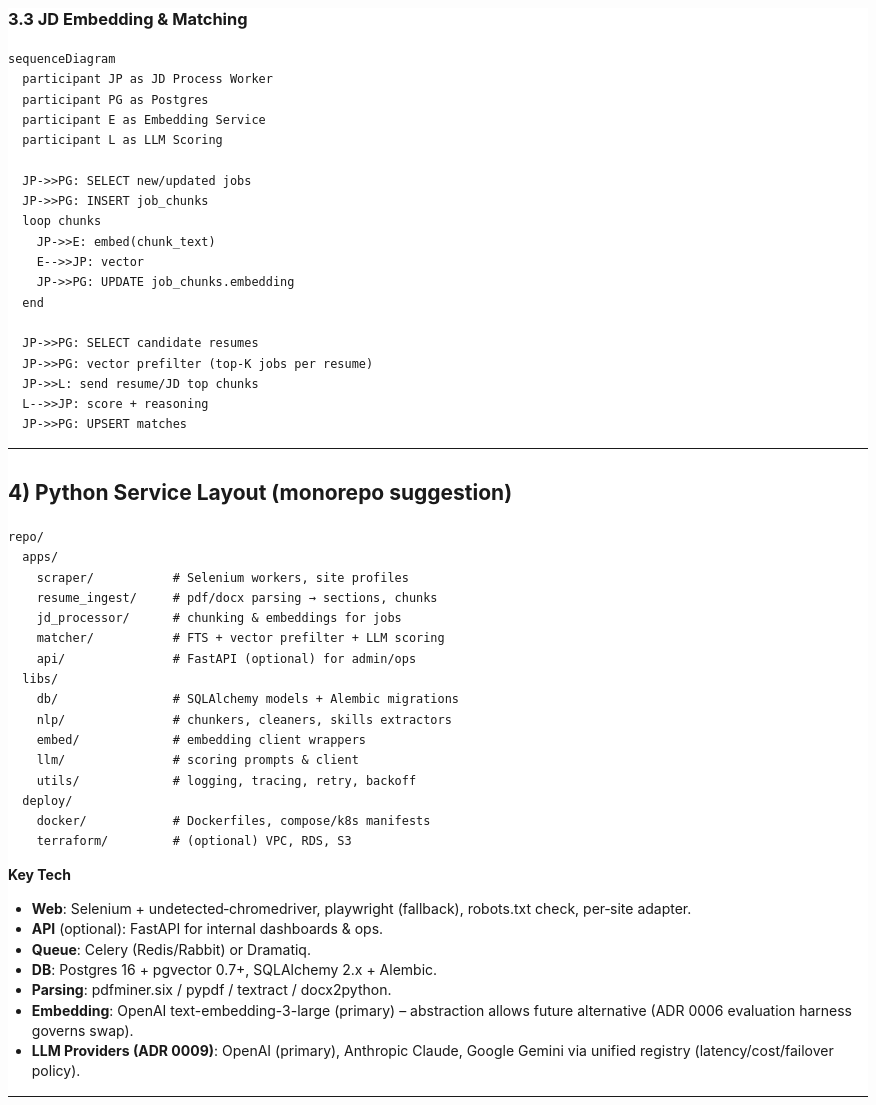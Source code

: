 ### 3.3 JD Embedding & Matching

```mermaid
sequenceDiagram
  participant JP as JD Process Worker
  participant PG as Postgres
  participant E as Embedding Service
  participant L as LLM Scoring

  JP->>PG: SELECT new/updated jobs
  JP->>PG: INSERT job_chunks
  loop chunks
    JP->>E: embed(chunk_text)
    E-->>JP: vector
    JP->>PG: UPDATE job_chunks.embedding
  end

  JP->>PG: SELECT candidate resumes
  JP->>PG: vector prefilter (top-K jobs per resume)
  JP->>L: send resume/JD top chunks
  L-->>JP: score + reasoning
  JP->>PG: UPSERT matches
```

---

## 4) Python Service Layout (monorepo suggestion)

```
repo/
  apps/
    scraper/           # Selenium workers, site profiles
    resume_ingest/     # pdf/docx parsing → sections, chunks
    jd_processor/      # chunking & embeddings for jobs
    matcher/           # FTS + vector prefilter + LLM scoring
    api/               # FastAPI (optional) for admin/ops
  libs/
    db/                # SQLAlchemy models + Alembic migrations
    nlp/               # chunkers, cleaners, skills extractors
    embed/             # embedding client wrappers
    llm/               # scoring prompts & client
    utils/             # logging, tracing, retry, backoff
  deploy/
    docker/            # Dockerfiles, compose/k8s manifests
    terraform/         # (optional) VPC, RDS, S3
```

**Key Tech**

* **Web**: Selenium + undetected‑chromedriver, playwright (fallback), robots.txt check, per‑site adapter.
* **API** (optional): FastAPI for internal dashboards & ops.
* **Queue**: Celery (Redis/Rabbit) or Dramatiq.
* **DB**: Postgres 16 + pgvector 0.7+, SQLAlchemy 2.x + Alembic.
* **Parsing**: pdfminer.six / pypdf / textract / docx2python.
* **Embedding**: OpenAI text-embedding-3-large (primary) – abstraction allows future alternative (ADR 0006 evaluation harness governs swap).
* **LLM Providers (ADR 0009)**: OpenAI (primary), Anthropic Claude, Google Gemini via unified registry (latency/cost/failover policy).

---